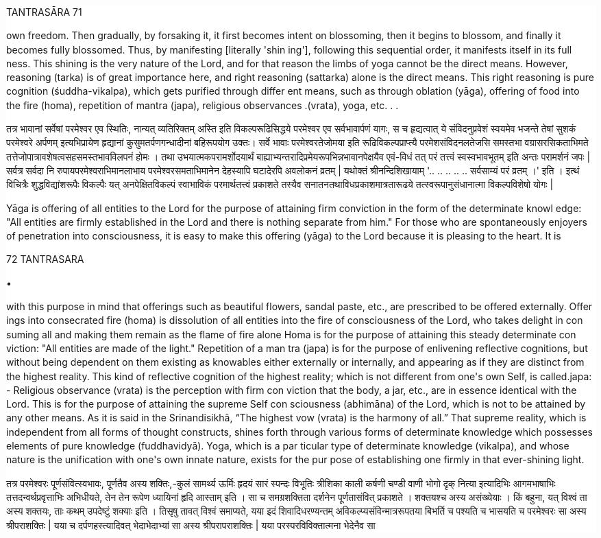 TANTRASĀRA 71 

own freedom. Then gradually, by forsaking it, it first becomes intent on blossoming, then it begins to blossom, and finally it becomes fully blossomed. Thus, by manifesting [literally 'shin ing'], following this sequential order, it manifests itself in its full ness. This shining is the very nature of the Lord, and for that reason the limbs of yoga cannot be the direct means. However, reasoning (tarka) is of great importance here, and right reasoning (sattarka) alone is the direct means. This right reasoning is pure cognition (śuddha-vikalpa), which gets purified through differ ent means, such as through oblation (yāga), offering of food into the fire (homa), repetition of mantra (japa), religious observances .(vrata), yoga, etc. . . 

तत्र भावानां सर्वेषां परमेश्वर एव स्थितिः, नान्यत् व्यतिरिक्तम् अस्ति इति विकल्परूढिसिद्धये परमेश्वर एव सर्वभावार्पणं यागः, स च हृद्यत्वात् ये संविदनुप्रवेशं स्वयमेव भजन्ते तेषां सुशकं परमेश्वरे अर्पणम् इत्यभिप्रायेण हृद्यानां कुसुमतर्पणगन्धादीनां बहिरूपयोग उक्तः। सर्वे भावाः परमेश्वरतेजोमया इति रूढिविकल्पप्राप्त्यै परमेशसंविदनलतेजसि समस्तभा वग्रासरसिकताभिमते तत्तेजोपात्रावशेषत्वसहसमस्तभावविलपनं होमः । तथा उभयात्मकपरामर्शोदयार्थं बाह्याभ्यन्तरादिप्रमेयरूपभिन्नभावानपेक्षयैव एवं-विधं तत् परं तत्त्वं स्वस्वभावभूतम् इति अन्तः परामर्शनं जपः | सर्वत्र सर्वदा नि रुपायपरमेश्वराभिमानलाभाय परमेश्वरसमताभिमानेन देहस्यापि घटादेरपि अवलोकनं व्रतम् | यथोक्तं श्रीनन्दिशिखायाम् '.. .. .. .. .. सर्वसाम्यं परं व्रतम् ।' इति । इत्थं विचित्रैः शुद्धविद्यांशरूपैः विकल्पैः यत् अनपेक्षितविकल्पं स्वाभाविकं परमार्थतत्त्वं प्रकाशते तस्यैव सनातनतथाविधप्रकाशमात्रतारूढये तत्स्वरूपानुसंधानात्मा विकल्पविशेषो योगः | 

Yāga is offering of all entities to the Lord for the purpose of attaining firm conviction in the form of the determinate knowl edge: "All entities are firmly established in the Lord and there is nothing separate from him." For those who are spontaneously enjoyers of penetration into consciousness, it is easy to make this offering (yāga) to the Lord because it is pleasing to the heart. It is 

72 TANTRASARA 

• 

with this purpose in mind that offerings such as beautiful flowers, sandal paste, etc., are prescribed to be offered externally. Offer ings into consecrated fire (homa) is dissolution of all entities into the fire of consciousness of the Lord, who takes delight in con suming all and making them remain as the flame of fire alone Homa is for the purpose of attaining this steady determinate con viction: "All entities are made of the light." Repetition of a man tra (japa) is for the purpose of enlivening reflective cognitions, but without being dependent on them existing as knowables either externally or internally, and appearing as if they are distinct from the highest reality. This kind of reflective cognition of the highest reality; which is not different from one's own Self, is called.japa: - Religious observance (vrata) is the perception with firm con viction that the body, a jar, etc., are in essence identical with the Lord. This is for the purpose of attaining the supreme Self con sciousness (abhimāna) of the Lord, which is not to be attained by any other means. As it is said in the Srinandisikhā, “The highest vow (vrata) is the harmony of all.” That supreme reality, which is independent from all forms of thought constructs, shines forth through various forms of determinate knowledge which possesses elements of pure knowledge (fuddhavidyā). Yoga, which is a par ticular type of determinate knowledge (vikalpa), and whose nature is the unification with one's own innate nature, exists for the pur pose of establishing one firmly in that ever-shining light. 

तत्र परमेश्वरः पूर्णसंवित्स्वभावः, पूर्णतैव अस्य शक्तिः,-कुलं सामर्थ्य ऊर्मिः हृदयं सारं स्पन्दः विभूतिः त्रीशिका काली कर्षणी चण्डी वाणी भोगो दृक् नित्या इत्यादिभिः आगमभाषाभिः तत्तदन्वर्थप्रवृत्ताभिः अभिधीयते, तेन तेन रूपेण ध्यायिनां हृदि आस्ताम् इति । सा च समग्रशक्तिता दर्शनेन पूर्णतासंवित् प्रकाशते । शक्तयश्च अस्य असंख्येयाः । किं बहुना, यत् विश्वं ता अस्य शक्तयः, ताः कथम् उपदेष्टुं शक्याः इति । तिसृषु तावत् विश्वं समाप्यते, यया इदं शिवादिधरण्यन्तम् अविकल्प्यसंविन्मात्ररूपतया बिभर्ति च पश्यति च भासयति च परमेश्वरः सा अस्य श्रीपराशक्तिः | यया च दर्पणहस्त्यादिवत् भेदाभेदाभ्यां सा अस्य श्रीपरापराशक्तिः | यया परस्परविविक्तात्मना भेदेनैव सा 
